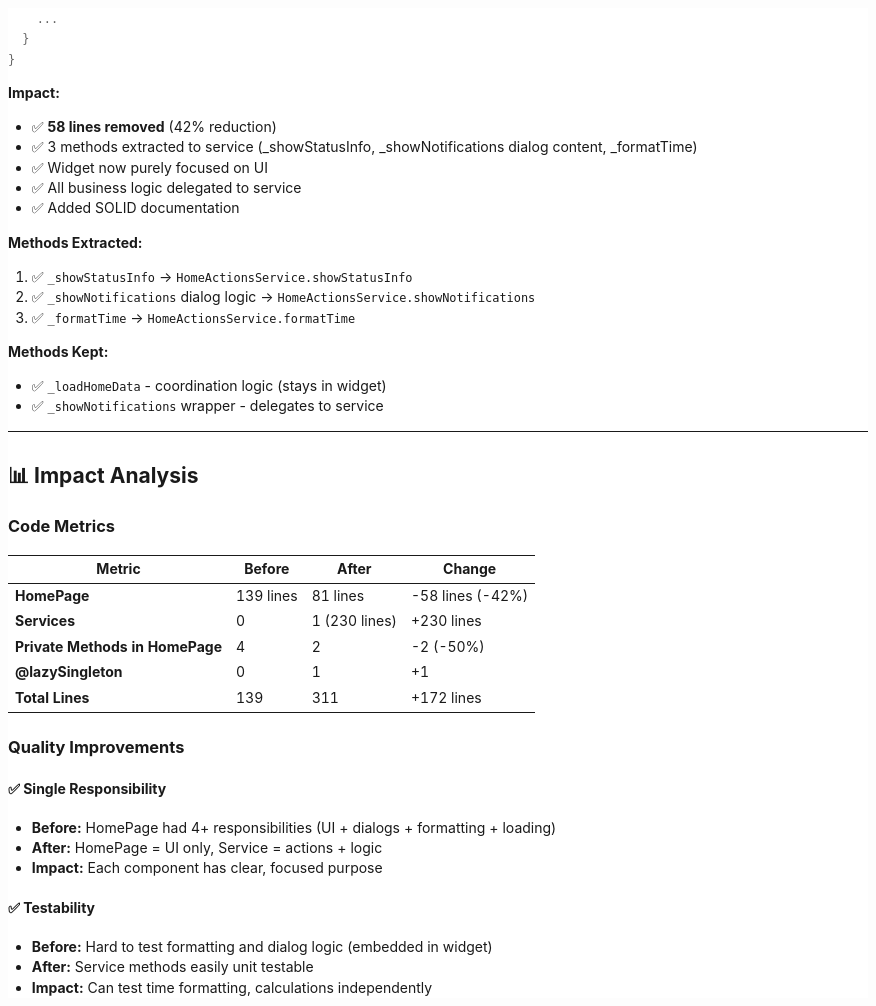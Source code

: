 ```dart
    ...
  }
}
```

**Impact:**
- ✅ **58 lines removed** (42% reduction)
- ✅ 3 methods extracted to service (_showStatusInfo, _showNotifications dialog content, _formatTime)
- ✅ Widget now purely focused on UI
- ✅ All business logic delegated to service
- ✅ Added SOLID documentation

**Methods Extracted:**
1. ✅ `_showStatusInfo` → `HomeActionsService.showStatusInfo`
2. ✅ `_showNotifications` dialog logic → `HomeActionsService.showNotifications`
3. ✅ `_formatTime` → `HomeActionsService.formatTime`

**Methods Kept:**
- ✅ `_loadHomeData` - coordination logic (stays in widget)
- ✅ `_showNotifications` wrapper - delegates to service

---

## 📊 Impact Analysis

### Code Metrics

| Metric | Before | After | Change |
|--------|--------|-------|--------|
| **HomePage** | 139 lines | 81 lines | -58 lines (-42%) |
| **Services** | 0 | 1 (230 lines) | +230 lines |
| **Private Methods in HomePage** | 4 | 2 | -2 (-50%) |
| **@lazySingleton** | 0 | 1 | +1 |
| **Total Lines** | 139 | 311 | +172 lines |

### Quality Improvements

#### ✅ **Single Responsibility**
- **Before:** HomePage had 4+ responsibilities (UI + dialogs + formatting + loading)
- **After:** HomePage = UI only, Service = actions + logic
- **Impact:** Each component has clear, focused purpose

#### ✅ **Testability**
- **Before:** Hard to test formatting and dialog logic (embedded in widget)
- **After:** Service methods easily unit testable
- **Impact:** Can test time formatting, calculations independently
